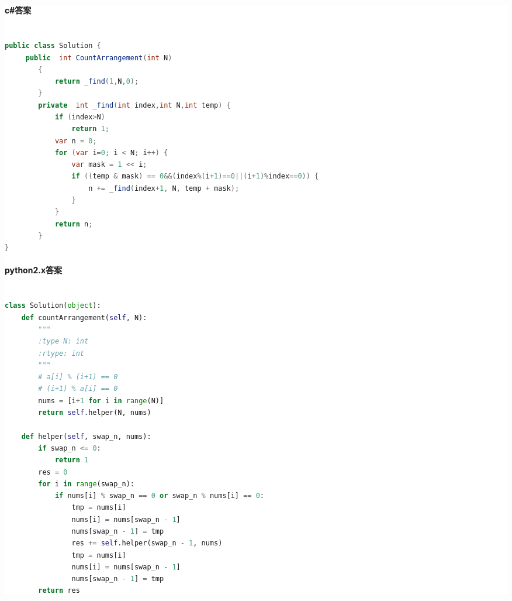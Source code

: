 #### c#答案

```c#

public class Solution {
     public  int CountArrangement(int N)
        {
            return _find(1,N,0);
        }
        private  int _find(int index,int N,int temp) {
            if (index>N)
                return 1;
            var n = 0;
            for (var i=0; i < N; i++) {
                var mask = 1 << i;
                if ((temp & mask) == 0&&(index%(i+1)==0||(i+1)%index==0)) {
                    n += _find(index+1, N, temp + mask);
                } 
            }
            return n;
        }
}

```

#### python2.x答案

```python

class Solution(object):
    def countArrangement(self, N):
        """
        :type N: int
        :rtype: int
        """
        # a[i] % (i+1) == 0
        # (i+1) % a[i] == 0
        nums = [i+1 for i in range(N)]
        return self.helper(N, nums)
    
    def helper(self, swap_n, nums):
        if swap_n <= 0:
            return 1
        res = 0
        for i in range(swap_n):
            if nums[i] % swap_n == 0 or swap_n % nums[i] == 0:
                tmp = nums[i]
                nums[i] = nums[swap_n - 1]
                nums[swap_n - 1] = tmp
                res += self.helper(swap_n - 1, nums)
                tmp = nums[i]
                nums[i] = nums[swap_n - 1]
                nums[swap_n - 1] = tmp
        return res

```
